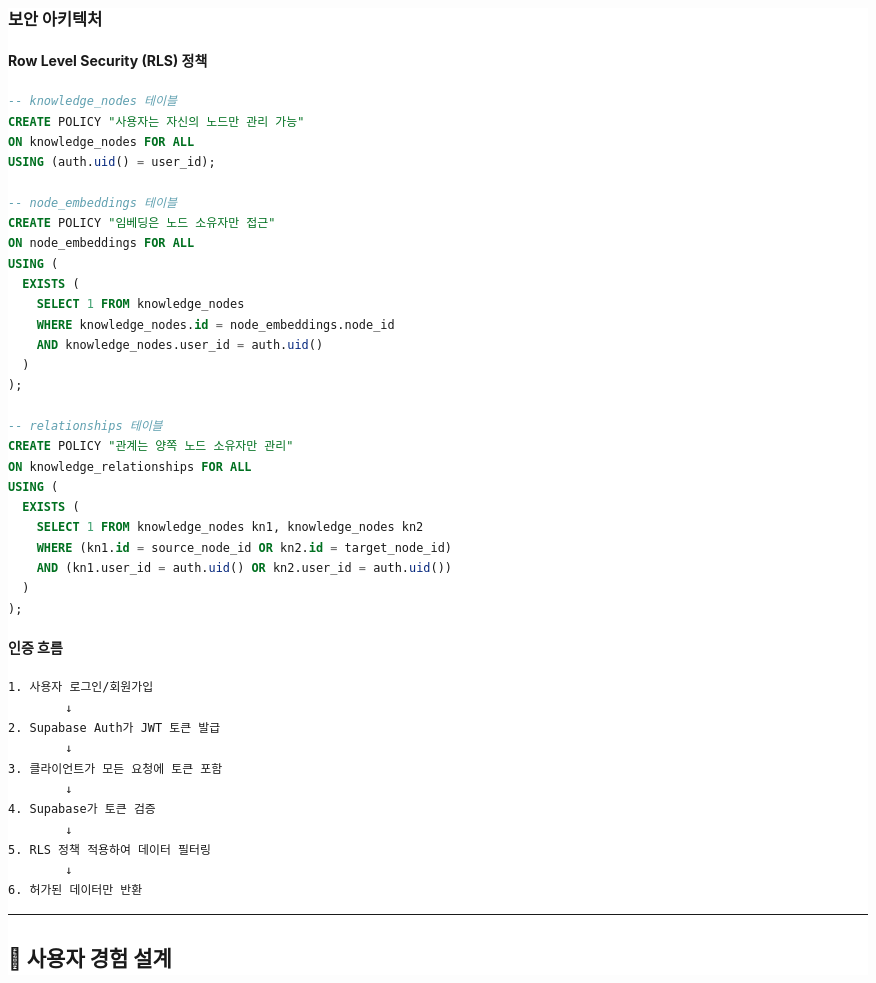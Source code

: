### 보안 아키텍처

#### Row Level Security (RLS) 정책

```sql
-- knowledge_nodes 테이블
CREATE POLICY "사용자는 자신의 노드만 관리 가능"
ON knowledge_nodes FOR ALL
USING (auth.uid() = user_id);

-- node_embeddings 테이블
CREATE POLICY "임베딩은 노드 소유자만 접근"
ON node_embeddings FOR ALL
USING (
  EXISTS (
    SELECT 1 FROM knowledge_nodes
    WHERE knowledge_nodes.id = node_embeddings.node_id
    AND knowledge_nodes.user_id = auth.uid()
  )
);

-- relationships 테이블
CREATE POLICY "관계는 양쪽 노드 소유자만 관리"
ON knowledge_relationships FOR ALL
USING (
  EXISTS (
    SELECT 1 FROM knowledge_nodes kn1, knowledge_nodes kn2
    WHERE (kn1.id = source_node_id OR kn2.id = target_node_id)
    AND (kn1.user_id = auth.uid() OR kn2.user_id = auth.uid())
  )
);
```

#### 인증 흐름

```
1. 사용자 로그인/회원가입
        ↓
2. Supabase Auth가 JWT 토큰 발급
        ↓
3. 클라이언트가 모든 요청에 토큰 포함
        ↓
4. Supabase가 토큰 검증
        ↓
5. RLS 정책 적용하여 데이터 필터링
        ↓
6. 허가된 데이터만 반환
```

---

## 🎨 사용자 경험 설계
